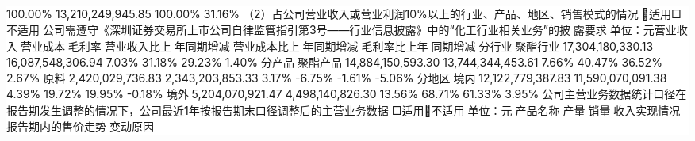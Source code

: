 100.00%
13,210,249,945.85
100.00%
31.16%
（2）占公司营业收入或营业利润10%以上的行业、产品、地区、销售模式的情况
适用□不适用
公司需遵守《深圳证券交易所上市公司自律监管指引第3号——行业信息披露》中的“化工行业相关业务”的披
露要求
单位：元营业收入
营业成本
毛利率
营业收入比上
年同期增减
营业成本比上
年同期增减
毛利率比上年
同期增减
分行业
聚酯行业
17,304,180,330.13
16,087,548,306.94
7.03%
31.18%
29.23%
1.40%
分产品
聚酯产品
14,884,150,593.30
13,744,344,453.61
7.66%
40.47%
36.52%
2.67%
原料
2,420,029,736.83
2,343,203,853.33
3.17%
-6.75%
-1.61%
-5.06%
分地区
境内
12,122,779,387.83
11,590,070,091.38
4.39%
19.72%
19.95%
-0.18%
境外
5,204,070,921.47
4,498,140,826.30
13.56%
68.71%
61.33%
3.95%
公司主营业务数据统计口径在报告期发生调整的情况下，公司最近1年按报告期末口径调整后的主营业务数据
□适用不适用
单位：元
产品名称
产量
销量
收入实现情况
报告期内的售价走势
变动原因